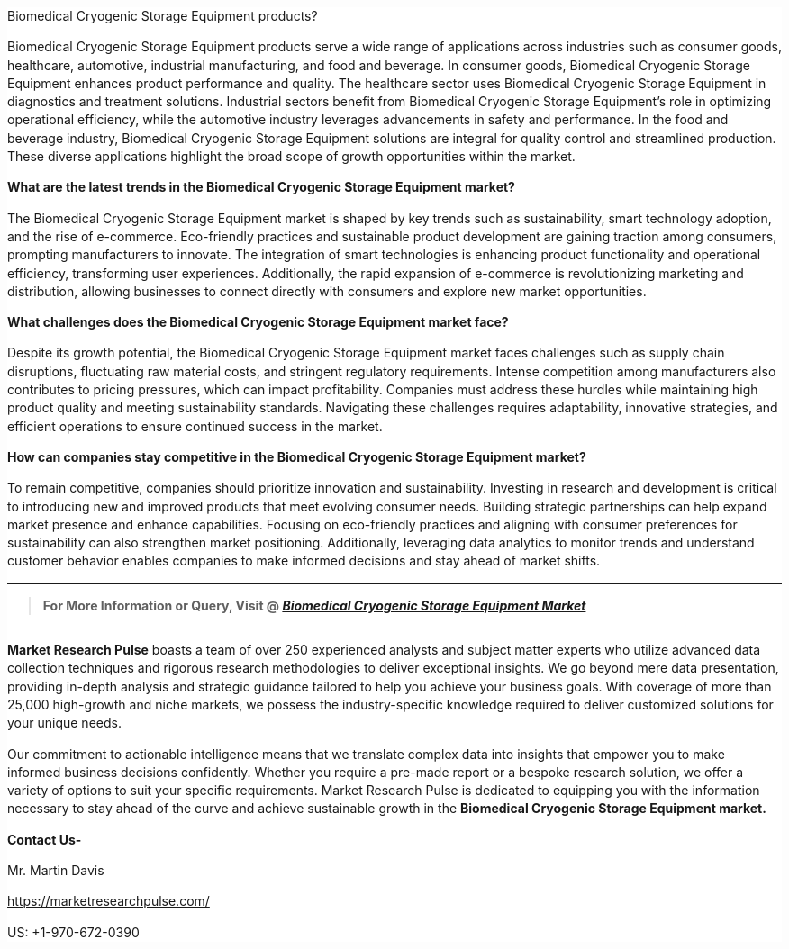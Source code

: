 Biomedical Cryogenic Storage Equipment products?</strong></p><p>Biomedical Cryogenic Storage Equipment products serve a wide range of applications across industries such as consumer goods, healthcare, automotive, industrial manufacturing, and food and beverage. In consumer goods, Biomedical Cryogenic Storage Equipment enhances product performance and quality. The healthcare sector uses Biomedical Cryogenic Storage Equipment in diagnostics and treatment solutions. Industrial sectors benefit from Biomedical Cryogenic Storage Equipment&rsquo;s role in optimizing operational efficiency, while the automotive industry leverages advancements in safety and performance. In the food and beverage industry, Biomedical Cryogenic Storage Equipment solutions are integral for quality control and streamlined production. These diverse applications highlight the broad scope of growth opportunities within the market.</p><p><strong>What are the latest trends in the Biomedical Cryogenic Storage Equipment market?</strong></p><p>The Biomedical Cryogenic Storage Equipment market is shaped by key trends such as sustainability, smart technology adoption, and the rise of e-commerce. Eco-friendly practices and sustainable product development are gaining traction among consumers, prompting manufacturers to innovate. The integration of smart technologies is enhancing product functionality and operational efficiency, transforming user experiences. Additionally, the rapid expansion of e-commerce is revolutionizing marketing and distribution, allowing businesses to connect directly with consumers and explore new market opportunities.</p><p><strong>What challenges does the Biomedical Cryogenic Storage Equipment market face?</strong></p><p>Despite its growth potential, the Biomedical Cryogenic Storage Equipment market faces challenges such as supply chain disruptions, fluctuating raw material costs, and stringent regulatory requirements. Intense competition among manufacturers also contributes to pricing pressures, which can impact profitability. Companies must address these hurdles while maintaining high product quality and meeting sustainability standards. Navigating these challenges requires adaptability, innovative strategies, and efficient operations to ensure continued success in the market.</p><p><strong>How can companies stay competitive in the Biomedical Cryogenic Storage Equipment market?</strong></p><p>To remain competitive, companies should prioritize innovation and sustainability. Investing in research and development is critical to introducing new and improved products that meet evolving consumer needs. Building strategic partnerships can help expand market presence and enhance capabilities. Focusing on eco-friendly practices and aligning with consumer preferences for sustainability can also strengthen market positioning. Additionally, leveraging data analytics to monitor trends and understand customer behavior enables companies to make informed decisions and stay ahead of market shifts.</p><hr /><blockquote><p><strong>For More Information or Query, Visit @&nbsp;<em><a href="https://marketresearchpulse.com/report/112431/biomedical-cryogenic-storage-equipment-market?utm_source=Linkedin&utm_medium=023">Biomedical Cryogenic Storage Equipment Market</a></em></strong></p></blockquote><hr /><p><strong>Market Research Pulse</strong> boasts a team of over 250 experienced analysts and subject matter experts who utilize advanced data collection techniques and rigorous research methodologies to deliver exceptional insights. We go beyond mere data presentation, providing in-depth analysis and strategic guidance tailored to help you achieve your business goals. With coverage of more than 25,000 high-growth and niche markets, we possess the industry-specific knowledge required to deliver customized solutions for your unique needs.</p><p>Our commitment to actionable intelligence means that we translate complex data into insights that empower you to make informed business decisions confidently. Whether you require a pre-made report or a bespoke research solution, we offer a variety of options to suit your specific requirements. Market Research Pulse is dedicated to equipping you with the information necessary to stay ahead of the curve and achieve sustainable growth in the <strong>Biomedical Cryogenic Storage Equipment market.</strong></p><p><strong>Contact Us-</strong></p><p>Mr. Martin Davis</p><p>https://marketresearchpulse.com/</p><p>US: +1-970-672-0390</p>